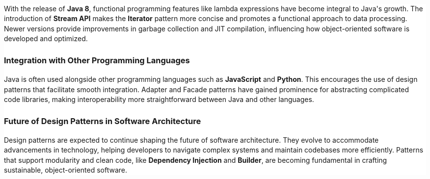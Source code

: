 With the release of **Java 8**, functional programming features like lambda expressions have become integral to Java's growth. The introduction of **Stream API** makes the **Iterator** pattern more concise and promotes a functional approach to data processing. Newer versions provide improvements in garbage collection and JIT compilation, influencing how object-oriented software is developed and optimized.

### Integration with Other Programming Languages

Java is often used alongside other programming languages such as **JavaScript** and **Python**. This encourages the use of design patterns that facilitate smooth integration. Adapter and Facade patterns have gained prominence for abstracting complicated code libraries, making interoperability more straightforward between Java and other languages.

### Future of Design Patterns in Software Architecture

Design patterns are expected to continue shaping the future of software architecture. They evolve to accommodate advancements in technology, helping developers to navigate complex systems and maintain codebases more efficiently. Patterns that support modularity and clean code, like **Dependency Injection** and **Builder**, are becoming fundamental in crafting sustainable, object-oriented software.

